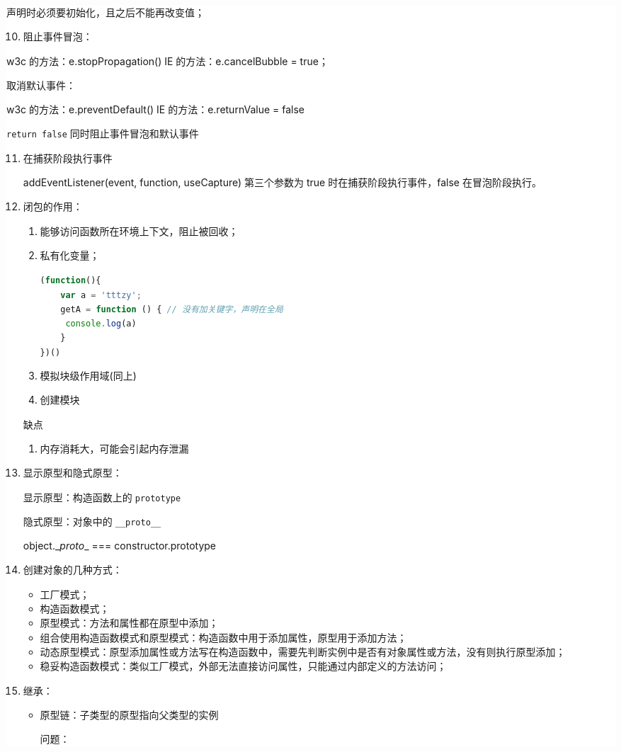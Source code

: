    声明时必须要初始化，且之后不能再改变值；

   

10. 阻止事件冒泡：

   w3c 的方法：e.stopPropagation()		IE 的方法：e.cancelBubble = true；

   取消默认事件：

   w3c 的方法：e.preventDefault()		IE 的方法：e.returnValue = false

   `return false` 同时阻止事件冒泡和默认事件

11. 在捕获阶段执行事件

    addEventListener(event, function, useCapture) 第三个参数为 true 时在捕获阶段执行事件，false 在冒泡阶段执行。

12. 闭包的作用：

    1. 能够访问函数所在环境上下文，阻止被回收；

    2. 私有化变量；

       ```javascript
       (function(){
           var a = 'tttzy';
           getA = function () {	// 没有加关键字，声明在全局
       		console.log(a)
           }
       })()
       ```

    3. 模拟块级作用域(同上)

    4. 创建模块

    缺点

    1. 内存消耗大，可能会引起内存泄漏

13. 显示原型和隐式原型：

    显示原型：构造函数上的 `prototype`

    隐式原型：对象中的 `__proto__`

    object.\__proto__ === constructor.prototype

14. 创建对象的几种方式：

    * 工厂模式；
    * 构造函数模式；
    * 原型模式：方法和属性都在原型中添加；
    * 组合使用构造函数模式和原型模式：构造函数中用于添加属性，原型用于添加方法；
    * 动态原型模式：原型添加属性或方法写在构造函数中，需要先判断实例中是否有对象属性或方法，没有则执行原型添加；
    * 稳妥构造函数模式：类似工厂模式，外部无法直接访问属性，只能通过内部定义的方法访问；

15. 继承：

    * 原型链：子类型的原型指向父类型的实例

      问题：
